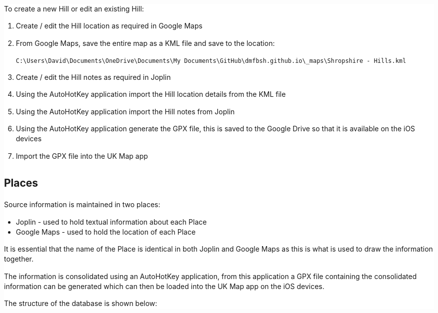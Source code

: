 To create a new Hill or edit an existing Hill:

1. Create / edit the Hill location as required in Google Maps

2. From Google Maps, save the entire map as a KML file and save to the location:

   `C:\Users\David\Documents\OneDrive\Documents\My Documents\GitHub\dmfbsh.github.io\_maps\Shropshire - Hills.kml`

3. Create / edit the Hill notes as required in Joplin

4. Using the AutoHotKey application import the Hill location details from the KML file

5. Using the AutoHotKey application import the Hill notes from Joplin

6. Using the AutoHotKey application generate the GPX file, this is saved to the Google Drive so that it is available on the iOS devices

7. Import the GPX file into the UK Map app

## Places

Source information is maintained in two places:

- Joplin - used to hold textual information about each Place
- Google Maps - used to hold the location of each Place

It is essential that the name of the Place is identical in both Joplin and Google Maps as this is what is used to draw the information together.

The information is consolidated using an AutoHotKey application, from this application a GPX file containing the consolidated information can be generated which can then be loaded into the UK Map app on the iOS devices.

The structure of the database is shown below:
